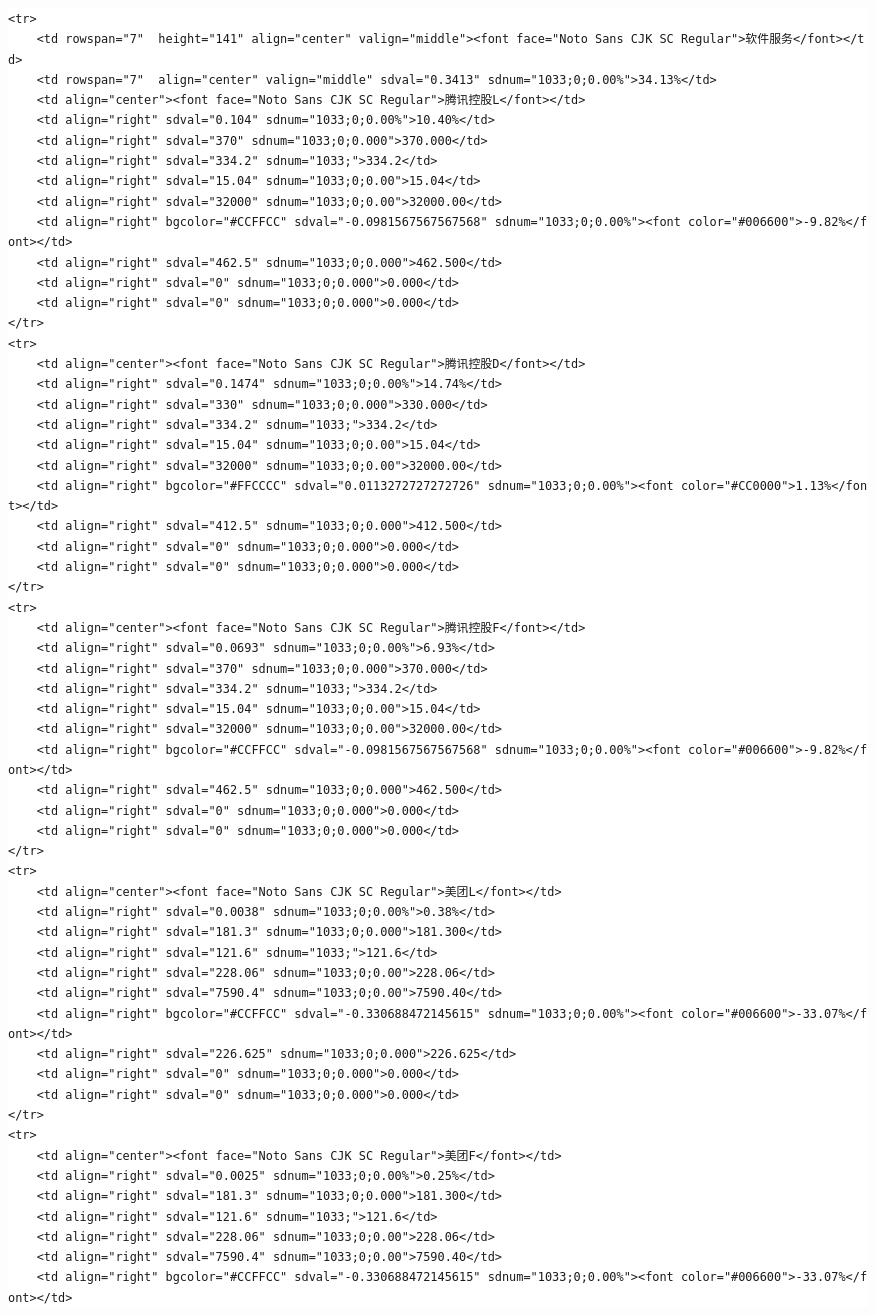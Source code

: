 	<tr>
		<td rowspan="7"  height="141" align="center" valign="middle"><font face="Noto Sans CJK SC Regular">软件服务</font></td>
		<td rowspan="7"  align="center" valign="middle" sdval="0.3413" sdnum="1033;0;0.00%">34.13%</td>
		<td align="center"><font face="Noto Sans CJK SC Regular">腾讯控股L</font></td>
		<td align="right" sdval="0.104" sdnum="1033;0;0.00%">10.40%</td>
		<td align="right" sdval="370" sdnum="1033;0;0.000">370.000</td>
		<td align="right" sdval="334.2" sdnum="1033;">334.2</td>
		<td align="right" sdval="15.04" sdnum="1033;0;0.00">15.04</td>
		<td align="right" sdval="32000" sdnum="1033;0;0.00">32000.00</td>
		<td align="right" bgcolor="#CCFFCC" sdval="-0.0981567567567568" sdnum="1033;0;0.00%"><font color="#006600">-9.82%</font></td>
		<td align="right" sdval="462.5" sdnum="1033;0;0.000">462.500</td>
		<td align="right" sdval="0" sdnum="1033;0;0.000">0.000</td>
		<td align="right" sdval="0" sdnum="1033;0;0.000">0.000</td>
	</tr>
	<tr>
		<td align="center"><font face="Noto Sans CJK SC Regular">腾讯控股D</font></td>
		<td align="right" sdval="0.1474" sdnum="1033;0;0.00%">14.74%</td>
		<td align="right" sdval="330" sdnum="1033;0;0.000">330.000</td>
		<td align="right" sdval="334.2" sdnum="1033;">334.2</td>
		<td align="right" sdval="15.04" sdnum="1033;0;0.00">15.04</td>
		<td align="right" sdval="32000" sdnum="1033;0;0.00">32000.00</td>
		<td align="right" bgcolor="#FFCCCC" sdval="0.0113272727272726" sdnum="1033;0;0.00%"><font color="#CC0000">1.13%</font></td>
		<td align="right" sdval="412.5" sdnum="1033;0;0.000">412.500</td>
		<td align="right" sdval="0" sdnum="1033;0;0.000">0.000</td>
		<td align="right" sdval="0" sdnum="1033;0;0.000">0.000</td>
	</tr>
	<tr>
		<td align="center"><font face="Noto Sans CJK SC Regular">腾讯控股F</font></td>
		<td align="right" sdval="0.0693" sdnum="1033;0;0.00%">6.93%</td>
		<td align="right" sdval="370" sdnum="1033;0;0.000">370.000</td>
		<td align="right" sdval="334.2" sdnum="1033;">334.2</td>
		<td align="right" sdval="15.04" sdnum="1033;0;0.00">15.04</td>
		<td align="right" sdval="32000" sdnum="1033;0;0.00">32000.00</td>
		<td align="right" bgcolor="#CCFFCC" sdval="-0.0981567567567568" sdnum="1033;0;0.00%"><font color="#006600">-9.82%</font></td>
		<td align="right" sdval="462.5" sdnum="1033;0;0.000">462.500</td>
		<td align="right" sdval="0" sdnum="1033;0;0.000">0.000</td>
		<td align="right" sdval="0" sdnum="1033;0;0.000">0.000</td>
	</tr>
	<tr>
		<td align="center"><font face="Noto Sans CJK SC Regular">美团L</font></td>
		<td align="right" sdval="0.0038" sdnum="1033;0;0.00%">0.38%</td>
		<td align="right" sdval="181.3" sdnum="1033;0;0.000">181.300</td>
		<td align="right" sdval="121.6" sdnum="1033;">121.6</td>
		<td align="right" sdval="228.06" sdnum="1033;0;0.00">228.06</td>
		<td align="right" sdval="7590.4" sdnum="1033;0;0.00">7590.40</td>
		<td align="right" bgcolor="#CCFFCC" sdval="-0.330688472145615" sdnum="1033;0;0.00%"><font color="#006600">-33.07%</font></td>
		<td align="right" sdval="226.625" sdnum="1033;0;0.000">226.625</td>
		<td align="right" sdval="0" sdnum="1033;0;0.000">0.000</td>
		<td align="right" sdval="0" sdnum="1033;0;0.000">0.000</td>
	</tr>
	<tr>
		<td align="center"><font face="Noto Sans CJK SC Regular">美团F</font></td>
		<td align="right" sdval="0.0025" sdnum="1033;0;0.00%">0.25%</td>
		<td align="right" sdval="181.3" sdnum="1033;0;0.000">181.300</td>
		<td align="right" sdval="121.6" sdnum="1033;">121.6</td>
		<td align="right" sdval="228.06" sdnum="1033;0;0.00">228.06</td>
		<td align="right" sdval="7590.4" sdnum="1033;0;0.00">7590.40</td>
		<td align="right" bgcolor="#CCFFCC" sdval="-0.330688472145615" sdnum="1033;0;0.00%"><font color="#006600">-33.07%</font></td>